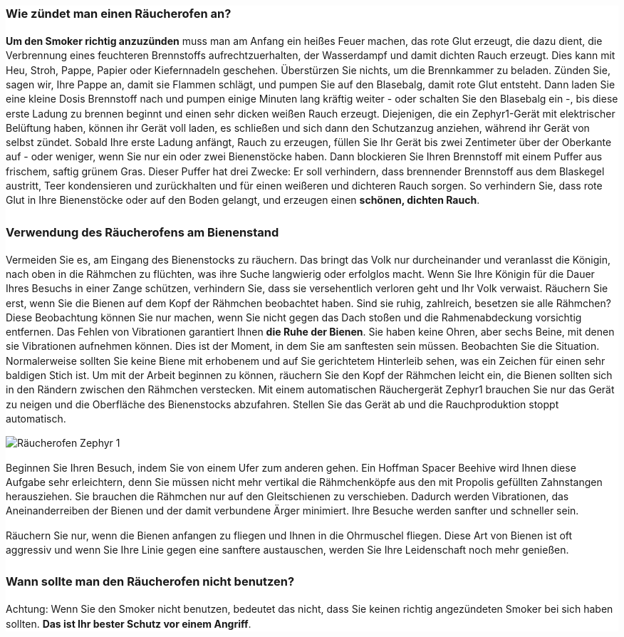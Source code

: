 ### Wie zündet man einen Räucherofen an?

**Um den Smoker richtig anzuzünden** muss man am Anfang ein heißes Feuer machen, das rote Glut erzeugt, die dazu dient, die Verbrennung eines feuchteren Brennstoffs aufrechtzuerhalten, der Wasserdampf und damit dichten Rauch erzeugt. Dies kann mit Heu, Stroh, Pappe, Papier oder Kiefernnadeln geschehen. Überstürzen Sie nichts, um die Brennkammer zu beladen. Zünden Sie, sagen wir, Ihre Pappe an, damit sie Flammen schlägt, und pumpen Sie auf den Blasebalg, damit rote Glut entsteht. Dann laden Sie eine kleine Dosis Brennstoff nach und pumpen einige Minuten lang kräftig weiter - oder schalten Sie den Blasebalg ein -, bis diese erste Ladung zu brennen beginnt und einen sehr dicken weißen Rauch erzeugt. Diejenigen, die ein Zephyr1-Gerät mit elektrischer Belüftung haben, können ihr Gerät voll laden, es schließen und sich dann den Schutzanzug anziehen, während ihr Gerät von selbst zündet. Sobald Ihre erste Ladung anfängt, Rauch zu erzeugen, füllen Sie Ihr Gerät bis zwei Zentimeter über der Oberkante auf - oder weniger, wenn Sie nur ein oder zwei Bienenstöcke haben. Dann blockieren Sie Ihren Brennstoff mit einem Puffer aus frischem, saftig grünem Gras. Dieser Puffer hat drei Zwecke: Er soll verhindern, dass brennender Brennstoff aus dem Blaskegel austritt, Teer kondensieren und zurückhalten und für einen weißeren und dichteren Rauch sorgen. So verhindern Sie, dass rote Glut in Ihre Bienenstöcke oder auf den Boden gelangt, und erzeugen einen **schönen, dichten Rauch**.
 
### Verwendung des Räucherofens am Bienenstand

Vermeiden Sie es, am Eingang des Bienenstocks zu räuchern. Das bringt das Volk nur durcheinander und veranlasst die Königin, nach oben in die Rähmchen zu flüchten, was ihre Suche langwierig oder erfolglos macht. Wenn Sie Ihre Königin für die Dauer Ihres Besuchs in einer Zange schützen, verhindern Sie, dass sie versehentlich verloren geht und Ihr Volk verwaist. Räuchern Sie erst, wenn Sie die Bienen auf dem Kopf der Rähmchen beobachtet haben. Sind sie ruhig, zahlreich, besetzen sie alle Rähmchen? Diese Beobachtung können Sie nur machen, wenn Sie nicht gegen das Dach stoßen und die Rahmenabdeckung vorsichtig entfernen. Das Fehlen von Vibrationen garantiert Ihnen **die Ruhe der Bienen**. Sie haben keine Ohren, aber sechs Beine, mit denen sie Vibrationen aufnehmen können. Dies ist der Moment, in dem Sie am sanftesten sein müssen. Beobachten Sie die Situation. Normalerweise sollten Sie keine Biene mit erhobenem und auf Sie gerichtetem Hinterleib sehen, was ein Zeichen für einen sehr baldigen Stich ist. Um mit der Arbeit beginnen zu können, räuchern Sie den Kopf der Rähmchen leicht ein, die Bienen sollten sich in den Rändern zwischen den Rähmchen verstecken. Mit einem automatischen Räuchergerät Zephyr1 brauchen Sie nur das Gerät zu neigen und die Oberfläche des Bienenstocks abzufahren. Stellen Sie das Gerät ab und die Rauchproduktion stoppt automatisch.

![Räucherofen Zephyr 1](/static/assets/img/enfumoir_zephyr1.png)

Beginnen Sie Ihren Besuch, indem Sie von einem Ufer zum anderen gehen. Ein Hoffman Spacer Beehive wird Ihnen diese Aufgabe sehr erleichtern, denn Sie müssen nicht mehr vertikal die Rähmchenköpfe aus den mit Propolis gefüllten Zahnstangen herausziehen. Sie brauchen die Rähmchen nur auf den Gleitschienen zu verschieben. Dadurch werden Vibrationen, das Aneinanderreiben der Bienen und der damit verbundene Ärger minimiert. Ihre Besuche werden sanfter und schneller sein.

Räuchern Sie nur, wenn die Bienen anfangen zu fliegen und Ihnen in die Ohrmuschel fliegen. Diese Art von Bienen ist oft aggressiv und wenn Sie Ihre Linie gegen eine sanftere austauschen, werden Sie Ihre Leidenschaft noch mehr genießen.

### Wann sollte man den Räucherofen nicht benutzen?

Achtung: Wenn Sie den Smoker nicht benutzen, bedeutet das nicht, dass Sie keinen richtig angezündeten Smoker bei sich haben sollten. **Das ist Ihr bester Schutz vor einem Angriff**.
